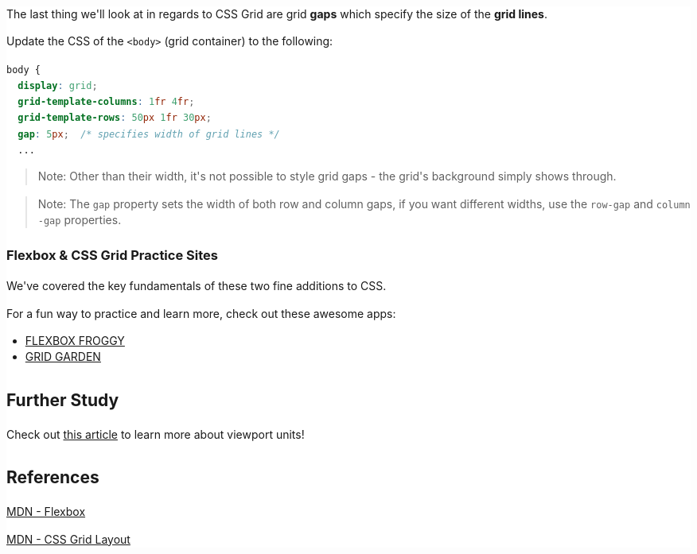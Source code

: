 The last thing we'll look at in regards to CSS Grid are grid **gaps** which specify the size of the **grid lines**.

Update the CSS of the `<body>` (grid container) to the following:

```css
body {
  display: grid;
  grid-template-columns: 1fr 4fr;
  grid-template-rows: 50px 1fr 30px;
  gap: 5px;  /* specifies width of grid lines */
  ...
```
	
> Note:  Other than their width, it's not possible to style grid gaps - the grid's background simply shows through.

> Note:  The `gap` property sets the width of both row and column gaps, if you want different widths, use the `row-gap` and `column-gap` properties.

### Flexbox & CSS Grid Practice Sites

We've covered the key fundamentals of these two fine additions to CSS.

For a fun way to practice and learn more, check out these awesome apps:

- [FLEXBOX FROGGY](https://flexboxfroggy.com/)
- [GRID GARDEN](https://cssgridgarden.com/)

## Further Study

Check out [this article](https://css-tricks.com/fun-viewport-units/) to learn more about viewport units!

## References

[MDN - Flexbox](https://developer.mozilla.org/en-US/docs/Learn/CSS/CSS_layout/Flexbox)

[MDN - CSS Grid Layout](https://developer.mozilla.org/en-US/docs/Web/CSS/CSS_Grid_Layout)